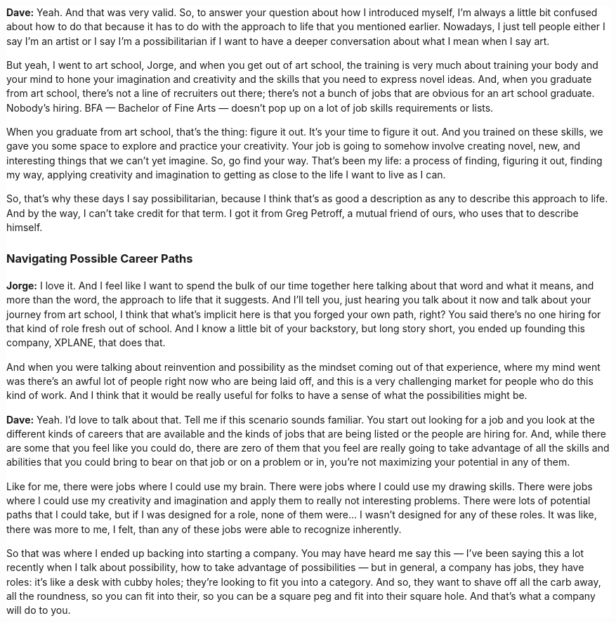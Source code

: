 **Dave:** Yeah. And that was very valid. So, to answer your question about how I introduced myself, I’m always a little bit confused about how to do that because it has to do with the approach to life that you mentioned earlier. Nowadays, I just tell people either I say I’m an artist or I say I’m a possibilitarian if I want to have a deeper conversation about what I mean when I say art.

But yeah, I went to art school, Jorge, and when you get out of art school, the training is very much about training your body and your mind to hone your imagination and creativity and the skills that you need to express novel ideas. And, when you graduate from art school, there’s not a line of recruiters out there; there’s not a bunch of jobs that are obvious for an art school graduate. Nobody’s hiring. BFA — Bachelor of Fine Arts — doesn’t pop up on a lot of job skills requirements or lists.

When you graduate from art school, that’s the thing: figure it out. It’s your time to figure it out. And you trained on these skills, we gave you some space to explore and practice your creativity. Your job is going to somehow involve creating novel, new, and interesting things that we can’t yet imagine. So, go find your way. That’s been my life: a process of finding, figuring it out, finding my way, applying creativity and imagination to getting as close to the life I want to live as I can.

So, that’s why these days I say possibilitarian, because I think that’s as good a description as any to describe this approach to life. And by the way, I can’t take credit for that term. I got it from Greg Petroff, a mutual friend of ours, who uses that to describe himself.

### Navigating Possible Career Paths

**Jorge:** I love it. And I feel like I want to spend the bulk of our time together here talking about that word and what it means, and more than the word, the approach to life that it suggests. And I’ll tell you, just hearing you talk about it now and talk about your journey from art school, I think that what’s implicit here is that you forged your own path, right? You said there’s no one hiring for that kind of role fresh out of school. And I know a little bit of your backstory, but long story short, you ended up founding this company, XPLANE, that does that.

And when you were talking about reinvention and possibility as the mindset coming out of that experience, where my mind went was there’s an awful lot of people right now who are being laid off, and this is a very challenging market for people who do this kind of work. And I think that it would be really useful for folks to have a sense of what the possibilities might be.

**Dave:** Yeah. I’d love to talk about that. Tell me if this scenario sounds familiar. You start out looking for a job and you look at the different kinds of careers that are available and the kinds of jobs that are being listed or the people are hiring for. And, while there are some that you feel like you could do, there are zero of them that you feel are really going to take advantage of all the skills and abilities that you could bring to bear on that job or on a problem or in, you’re not maximizing your potential in any of them.

Like for me, there were jobs where I could use my brain. There were jobs where I could use my drawing skills. There were jobs where I could use my creativity and imagination and apply them to really not interesting problems. There were lots of potential paths that I could take, but if I was designed for a role, none of them were… I wasn’t designed for any of these roles. It was like, there was more to me, I felt, than any of these jobs were able to recognize inherently.

So that was where I ended up backing into starting a company. You may have heard me say this — I’ve been saying this a lot recently when I talk about possibility, how to take advantage of possibilities — but in general, a company has jobs, they have roles: it’s like a desk with cubby holes; they’re looking to fit you into a category. And so, they want to shave off all the carb away, all the roundness, so you can fit into their, so you can be a square peg and fit into their square hole. And that’s what a company will do to you.
